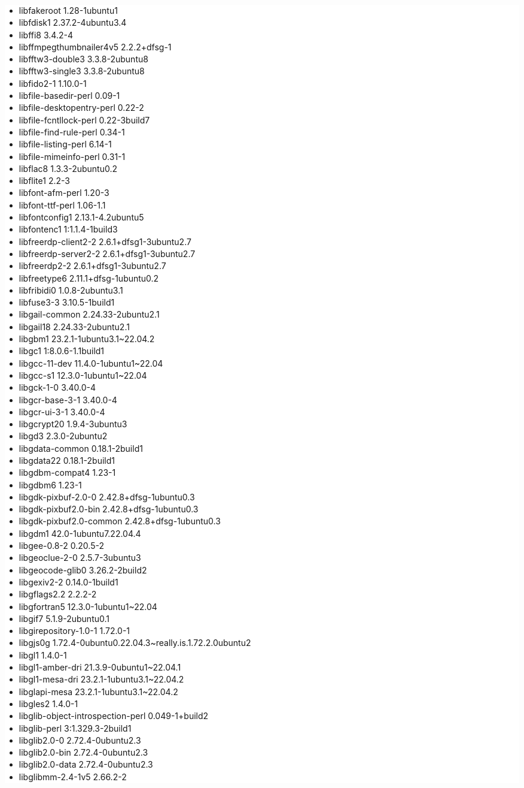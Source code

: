 * libfakeroot 1.28-1ubuntu1
* libfdisk1 2.37.2-4ubuntu3.4
* libffi8 3.4.2-4
* libffmpegthumbnailer4v5 2.2.2+dfsg-1
* libfftw3-double3 3.3.8-2ubuntu8
* libfftw3-single3 3.3.8-2ubuntu8
* libfido2-1 1.10.0-1
* libfile-basedir-perl 0.09-1
* libfile-desktopentry-perl 0.22-2
* libfile-fcntllock-perl 0.22-3build7
* libfile-find-rule-perl 0.34-1
* libfile-listing-perl 6.14-1
* libfile-mimeinfo-perl 0.31-1
* libflac8 1.3.3-2ubuntu0.2
* libflite1 2.2-3
* libfont-afm-perl 1.20-3
* libfont-ttf-perl 1.06-1.1
* libfontconfig1 2.13.1-4.2ubuntu5
* libfontenc1 1:1.1.4-1build3
* libfreerdp-client2-2 2.6.1+dfsg1-3ubuntu2.7
* libfreerdp-server2-2 2.6.1+dfsg1-3ubuntu2.7
* libfreerdp2-2 2.6.1+dfsg1-3ubuntu2.7
* libfreetype6 2.11.1+dfsg-1ubuntu0.2
* libfribidi0 1.0.8-2ubuntu3.1
* libfuse3-3 3.10.5-1build1
* libgail-common 2.24.33-2ubuntu2.1
* libgail18 2.24.33-2ubuntu2.1
* libgbm1 23.2.1-1ubuntu3.1~22.04.2
* libgc1 1:8.0.6-1.1build1
* libgcc-11-dev 11.4.0-1ubuntu1~22.04
* libgcc-s1 12.3.0-1ubuntu1~22.04
* libgck-1-0 3.40.0-4
* libgcr-base-3-1 3.40.0-4
* libgcr-ui-3-1 3.40.0-4
* libgcrypt20 1.9.4-3ubuntu3
* libgd3 2.3.0-2ubuntu2
* libgdata-common 0.18.1-2build1
* libgdata22 0.18.1-2build1
* libgdbm-compat4 1.23-1
* libgdbm6 1.23-1
* libgdk-pixbuf-2.0-0 2.42.8+dfsg-1ubuntu0.3
* libgdk-pixbuf2.0-bin 2.42.8+dfsg-1ubuntu0.3
* libgdk-pixbuf2.0-common 2.42.8+dfsg-1ubuntu0.3
* libgdm1 42.0-1ubuntu7.22.04.4
* libgee-0.8-2 0.20.5-2
* libgeoclue-2-0 2.5.7-3ubuntu3
* libgeocode-glib0 3.26.2-2build2
* libgexiv2-2 0.14.0-1build1
* libgflags2.2 2.2.2-2
* libgfortran5 12.3.0-1ubuntu1~22.04
* libgif7 5.1.9-2ubuntu0.1
* libgirepository-1.0-1 1.72.0-1
* libgjs0g 1.72.4-0ubuntu0.22.04.3~really.is.1.72.2.0ubuntu2
* libgl1 1.4.0-1
* libgl1-amber-dri 21.3.9-0ubuntu1~22.04.1
* libgl1-mesa-dri 23.2.1-1ubuntu3.1~22.04.2
* libglapi-mesa 23.2.1-1ubuntu3.1~22.04.2
* libgles2 1.4.0-1
* libglib-object-introspection-perl 0.049-1+build2
* libglib-perl 3:1.329.3-2build1
* libglib2.0-0 2.72.4-0ubuntu2.3
* libglib2.0-bin 2.72.4-0ubuntu2.3
* libglib2.0-data 2.72.4-0ubuntu2.3
* libglibmm-2.4-1v5 2.66.2-2